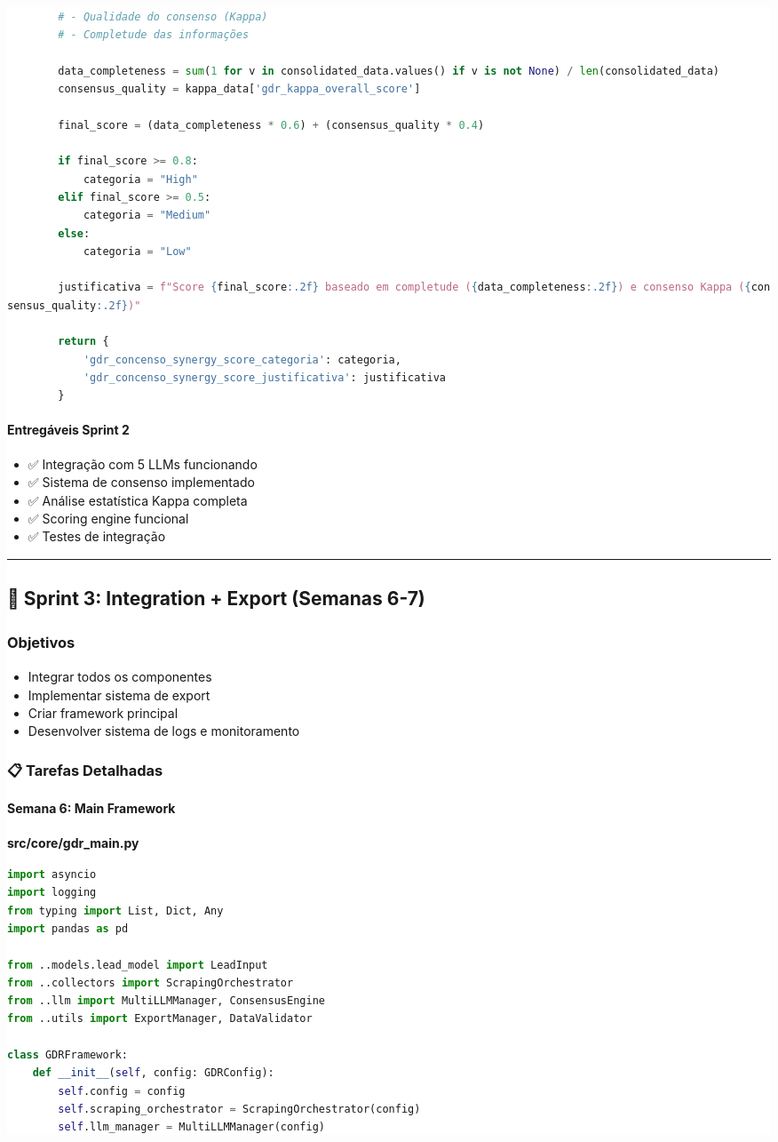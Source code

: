 ```python
        # - Qualidade do consenso (Kappa)
        # - Completude das informações
        
        data_completeness = sum(1 for v in consolidated_data.values() if v is not None) / len(consolidated_data)
        consensus_quality = kappa_data['gdr_kappa_overall_score']
        
        final_score = (data_completeness * 0.6) + (consensus_quality * 0.4)
        
        if final_score >= 0.8:
            categoria = "High"
        elif final_score >= 0.5:
            categoria = "Medium"
        else:
            categoria = "Low"
        
        justificativa = f"Score {final_score:.2f} baseado em completude ({data_completeness:.2f}) e consenso Kappa ({consensus_quality:.2f})"
        
        return {
            'gdr_concenso_synergy_score_categoria': categoria,
            'gdr_concenso_synergy_score_justificativa': justificativa
        }
```

#### Entregáveis Sprint 2
- ✅ Integração com 5 LLMs funcionando
- ✅ Sistema de consenso implementado
- ✅ Análise estatística Kappa completa
- ✅ Scoring engine funcional
- ✅ Testes de integração

---

## 🚀 Sprint 3: Integration + Export (Semanas 6-7)

### Objetivos
- Integrar todos os componentes
- Implementar sistema de export
- Criar framework principal
- Desenvolver sistema de logs e monitoramento

### 📋 Tarefas Detalhadas

#### Semana 6: Main Framework

**src/core/gdr_main.py**
```python
import asyncio
import logging
from typing import List, Dict, Any
import pandas as pd

from ..models.lead_model import LeadInput
from ..collectors import ScrapingOrchestrator
from ..llm import MultiLLMManager, ConsensusEngine
from ..utils import ExportManager, DataValidator

class GDRFramework:
    def __init__(self, config: GDRConfig):
        self.config = config
        self.scraping_orchestrator = ScrapingOrchestrator(config)
        self.llm_manager = MultiLLMManager(config)
```